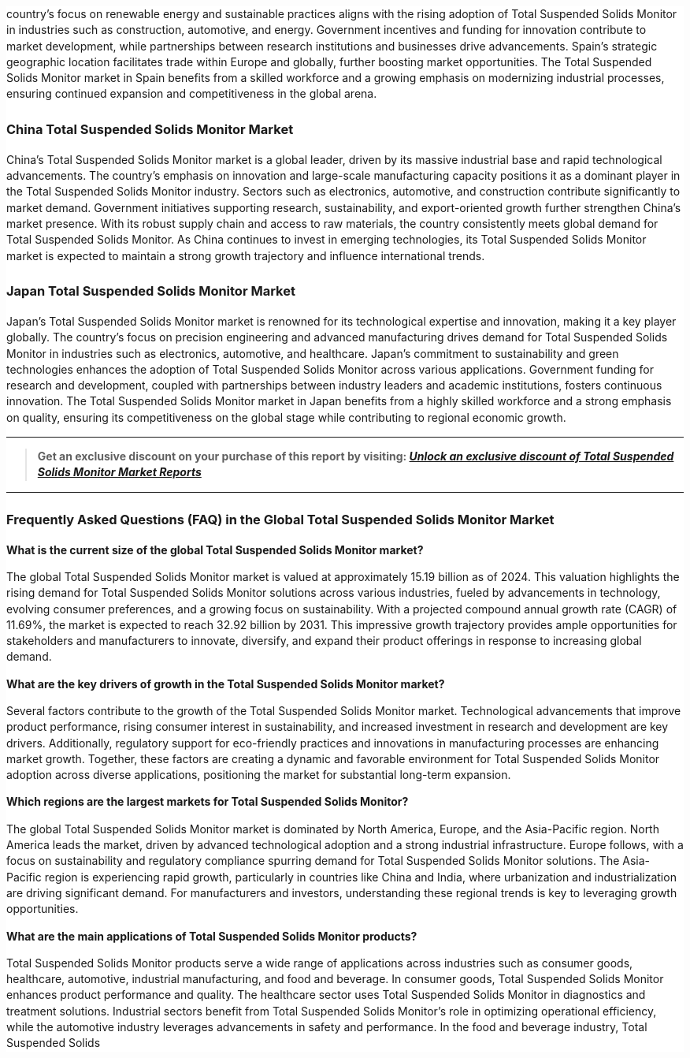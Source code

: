 country&rsquo;s focus on renewable energy and sustainable practices aligns with the rising adoption of Total Suspended Solids Monitor in industries such as construction, automotive, and energy. Government incentives and funding for innovation contribute to market development, while partnerships between research institutions and businesses drive advancements. Spain&rsquo;s strategic geographic location facilitates trade within Europe and globally, further boosting market opportunities. The Total Suspended Solids Monitor market in Spain benefits from a skilled workforce and a growing emphasis on modernizing industrial processes, ensuring continued expansion and competitiveness in the global arena.</p><h3>China Total Suspended Solids Monitor Market</h3><p>China&rsquo;s Total Suspended Solids Monitor market is a global leader, driven by its massive industrial base and rapid technological advancements. The country&rsquo;s emphasis on innovation and large-scale manufacturing capacity positions it as a dominant player in the Total Suspended Solids Monitor industry. Sectors such as electronics, automotive, and construction contribute significantly to market demand. Government initiatives supporting research, sustainability, and export-oriented growth further strengthen China&rsquo;s market presence. With its robust supply chain and access to raw materials, the country consistently meets global demand for Total Suspended Solids Monitor. As China continues to invest in emerging technologies, its Total Suspended Solids Monitor market is expected to maintain a strong growth trajectory and influence international trends.</p><h3>Japan Total Suspended Solids Monitor Market</h3><p>Japan&rsquo;s Total Suspended Solids Monitor market is renowned for its technological expertise and innovation, making it a key player globally. The country&rsquo;s focus on precision engineering and advanced manufacturing drives demand for Total Suspended Solids Monitor in industries such as electronics, automotive, and healthcare. Japan&rsquo;s commitment to sustainability and green technologies enhances the adoption of Total Suspended Solids Monitor across various applications. Government funding for research and development, coupled with partnerships between industry leaders and academic institutions, fosters continuous innovation. The Total Suspended Solids Monitor market in Japan benefits from a highly skilled workforce and a strong emphasis on quality, ensuring its competitiveness on the global stage while contributing to regional economic growth.</p><hr /><blockquote><p><strong>Get an exclusive discount on your purchase of this report by visiting: <em><a href="://marketresearchpulse.com/ask-for-discount/7954?utm_source=Github&amp;utm_medium=021">Unlock an exclusive discount of Total Suspended Solids Monitor Market Reports</a></em>&nbsp;</strong></p></blockquote><hr /><h3>Frequently Asked Questions (FAQ) in the Global Total Suspended Solids Monitor Market</h3><p><strong>What is the current size of the global Total Suspended Solids Monitor market?</strong></p><p>The global Total Suspended Solids Monitor market is valued at approximately 15.19 billion as of 2024. This valuation highlights the rising demand for Total Suspended Solids Monitor solutions across various industries, fueled by advancements in technology, evolving consumer preferences, and a growing focus on sustainability. With a projected compound annual growth rate (CAGR) of 11.69%, the market is expected to reach 32.92 billion by 2031. This impressive growth trajectory provides ample opportunities for stakeholders and manufacturers to innovate, diversify, and expand their product offerings in response to increasing global demand.</p><p><strong>What are the key drivers of growth in the Total Suspended Solids Monitor market?</strong></p><p>Several factors contribute to the growth of the Total Suspended Solids Monitor market. Technological advancements that improve product performance, rising consumer interest in sustainability, and increased investment in research and development are key drivers. Additionally, regulatory support for eco-friendly practices and innovations in manufacturing processes are enhancing market growth. Together, these factors are creating a dynamic and favorable environment for Total Suspended Solids Monitor adoption across diverse applications, positioning the market for substantial long-term expansion.</p><p><strong>Which regions are the largest markets for Total Suspended Solids Monitor?</strong></p><p>The global Total Suspended Solids Monitor market is dominated by North America, Europe, and the Asia-Pacific region. North America leads the market, driven by advanced technological adoption and a strong industrial infrastructure. Europe follows, with a focus on sustainability and regulatory compliance spurring demand for Total Suspended Solids Monitor solutions. The Asia-Pacific region is experiencing rapid growth, particularly in countries like China and India, where urbanization and industrialization are driving significant demand. For manufacturers and investors, understanding these regional trends is key to leveraging growth opportunities.</p><p><strong>What are the main applications of Total Suspended Solids Monitor products?</strong></p><p>Total Suspended Solids Monitor products serve a wide range of applications across industries such as consumer goods, healthcare, automotive, industrial manufacturing, and food and beverage. In consumer goods, Total Suspended Solids Monitor enhances product performance and quality. The healthcare sector uses Total Suspended Solids Monitor in diagnostics and treatment solutions. Industrial sectors benefit from Total Suspended Solids Monitor&rsquo;s role in optimizing operational efficiency, while the automotive industry leverages advancements in safety and performance. In the food and beverage industry, Total Suspended Solids